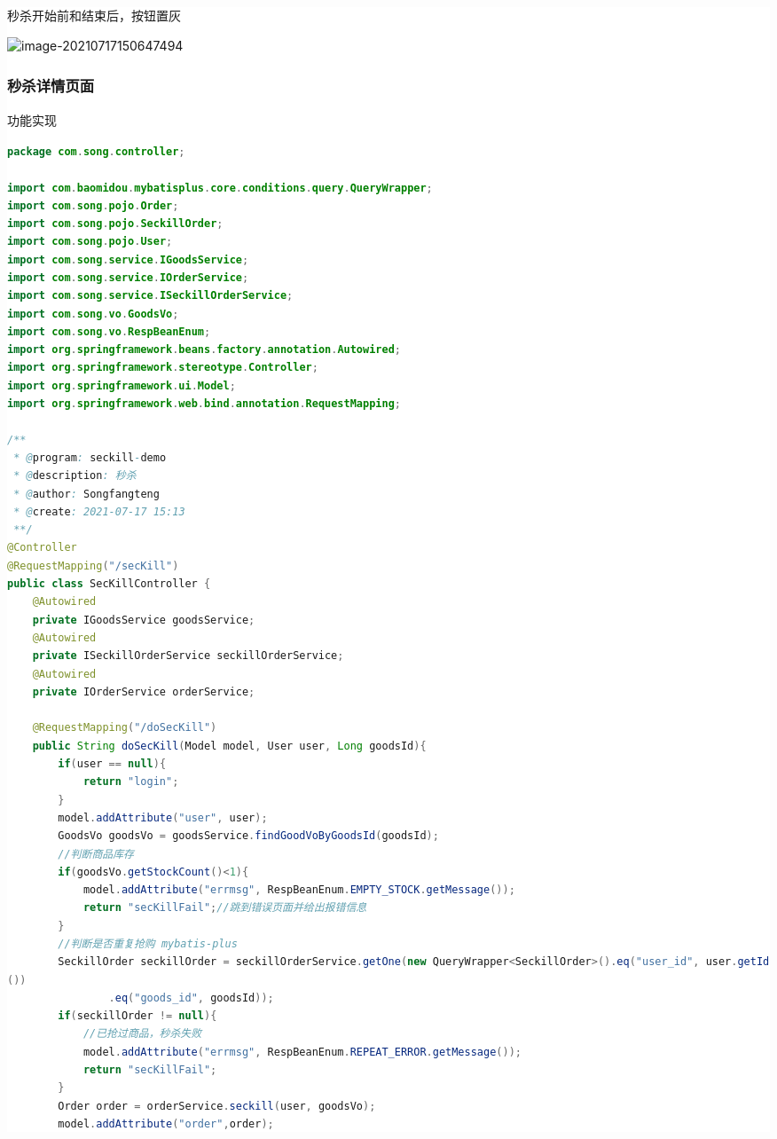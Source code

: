 秒杀开始前和结束后，按钮置灰

![image-20210717150647494](https://gitee.com/dreamlover521/typora-table/raw/master/image-20210717150647494.png)

### 秒杀详情页面

功能实现

```java
package com.song.controller;

import com.baomidou.mybatisplus.core.conditions.query.QueryWrapper;
import com.song.pojo.Order;
import com.song.pojo.SeckillOrder;
import com.song.pojo.User;
import com.song.service.IGoodsService;
import com.song.service.IOrderService;
import com.song.service.ISeckillOrderService;
import com.song.vo.GoodsVo;
import com.song.vo.RespBeanEnum;
import org.springframework.beans.factory.annotation.Autowired;
import org.springframework.stereotype.Controller;
import org.springframework.ui.Model;
import org.springframework.web.bind.annotation.RequestMapping;

/**
 * @program: seckill-demo
 * @description: 秒杀
 * @author: Songfangteng
 * @create: 2021-07-17 15:13
 **/
@Controller
@RequestMapping("/secKill")
public class SecKillController {
    @Autowired
    private IGoodsService goodsService;
    @Autowired
    private ISeckillOrderService seckillOrderService;
    @Autowired
    private IOrderService orderService;

    @RequestMapping("/doSecKill")
    public String doSecKill(Model model, User user, Long goodsId){
        if(user == null){
            return "login";
        }
        model.addAttribute("user", user);
        GoodsVo goodsVo = goodsService.findGoodVoByGoodsId(goodsId);
        //判断商品库存
        if(goodsVo.getStockCount()<1){
            model.addAttribute("errmsg", RespBeanEnum.EMPTY_STOCK.getMessage());
            return "secKillFail";//跳到错误页面并给出报错信息
        }
        //判断是否重复抢购 mybatis-plus
        SeckillOrder seckillOrder = seckillOrderService.getOne(new QueryWrapper<SeckillOrder>().eq("user_id", user.getId())
                .eq("goods_id", goodsId));
        if(seckillOrder != null){
            //已抢过商品，秒杀失败
            model.addAttribute("errmsg", RespBeanEnum.REPEAT_ERROR.getMessage());
            return "secKillFail";
        }
        Order order = orderService.seckill(user, goodsVo);
        model.addAttribute("order",order);
```